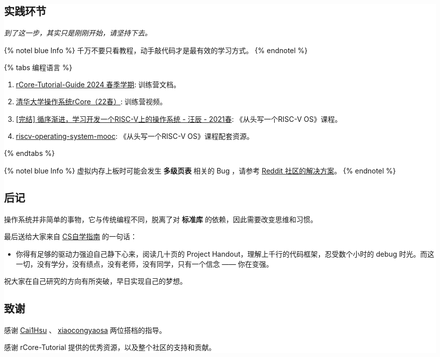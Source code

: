 ## 实践环节

*到了这一步，其实只是刚刚开始，请坚持下去。*

{% notel blue Info %}
千万不要只看教程，动手敲代码才是最有效的学习方式。
{% endnotel %}

{% tabs 编程语言 %}

1. [rCore-Tutorial-Guide 2024 春季学期](https://learningos.cn/rCore-Tutorial-Guide-2024S): 训练营文档。

2. [清华大学操作系统rCore（22春）](https://www.bilibili.com/video/BV1yD421V7pf/?spm_id_from=333.999.0.0&vd_source=f5d3310d445c014fbe8556da492aa86a): 训练营视频。



1. [[完结] 循序渐进，学习开发一个RISC-V上的操作系统 - 汪辰 - 2021春](https://www.bilibili.com/video/BV1Q5411w7z5/?spm_id_from=333.999.0.0&vd_source=f5d3310d445c014fbe8556da492aa86a): 《从头写一个RISC-V OS》课程。

2. [riscv-operating-system-mooc](https://github.com/plctlab/riscv-operating-system-mooc): 《从头写一个RISC-V OS》课程配套资源。

{% endtabs %}

{% notel blue Info %}
虚拟内存上板时可能会发生 **多级页表** 相关的 Bug ，请参考 [Reddit 社区的解决方案](https://www.reddit.com/r/RISCV/comments/14psii6/help_wanted_enabling_sv39_virtual_memory_on/)。
{% endnotel %}

## 后记

操作系统并非简单的事物，它与传统编程不同，脱离了对 **标准库** 的依赖，因此需要改变思维和习惯。

最后送给大家来自 [CS自学指南](https://csdiy.wiki) 的一句话：

- 你得有足够的驱动力强迫自己静下心来，阅读几十页的 Project Handout，理解上千行的代码框架，忍受数个小时的 debug 时光。而这一切，没有学分，没有绩点，没有老师，没有同学，只有一个信念 —— 你在变强。

祝大家在自己研究的方向有所突破，早日实现自己的梦想。

## 致谢

感谢 [Cai1Hsu](https://github.com/Cai1Hsu) 、 [xiaocongyaosa](https://github.com/xiaocongyaosa) 两位搭档的指导。

感谢 rCore-Tutorial 提供的优秀资源，以及整个社区的支持和贡献。
